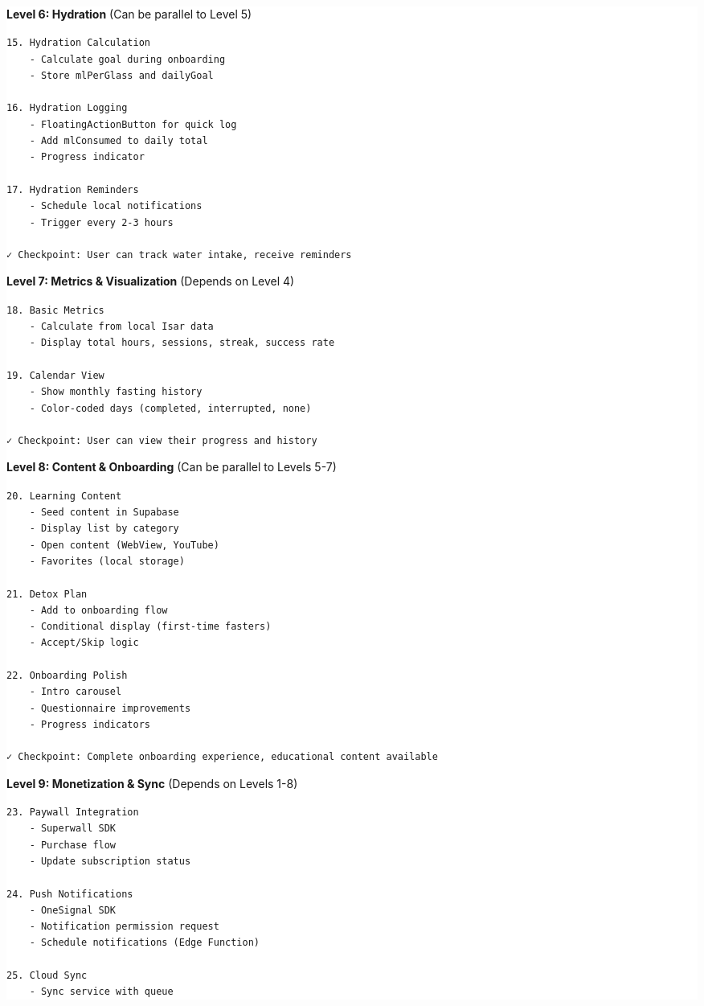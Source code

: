**Level 6: Hydration** (Can be parallel to Level 5)
```
15. Hydration Calculation
    - Calculate goal during onboarding
    - Store mlPerGlass and dailyGoal

16. Hydration Logging
    - FloatingActionButton for quick log
    - Add mlConsumed to daily total
    - Progress indicator

17. Hydration Reminders
    - Schedule local notifications
    - Trigger every 2-3 hours

✓ Checkpoint: User can track water intake, receive reminders
```

**Level 7: Metrics & Visualization** (Depends on Level 4)
```
18. Basic Metrics
    - Calculate from local Isar data
    - Display total hours, sessions, streak, success rate

19. Calendar View
    - Show monthly fasting history
    - Color-coded days (completed, interrupted, none)

✓ Checkpoint: User can view their progress and history
```

**Level 8: Content & Onboarding** (Can be parallel to Levels 5-7)
```
20. Learning Content
    - Seed content in Supabase
    - Display list by category
    - Open content (WebView, YouTube)
    - Favorites (local storage)

21. Detox Plan
    - Add to onboarding flow
    - Conditional display (first-time fasters)
    - Accept/Skip logic

22. Onboarding Polish
    - Intro carousel
    - Questionnaire improvements
    - Progress indicators

✓ Checkpoint: Complete onboarding experience, educational content available
```

**Level 9: Monetization & Sync** (Depends on Levels 1-8)
```
23. Paywall Integration
    - Superwall SDK
    - Purchase flow
    - Update subscription status

24. Push Notifications
    - OneSignal SDK
    - Notification permission request
    - Schedule notifications (Edge Function)

25. Cloud Sync
    - Sync service with queue
```